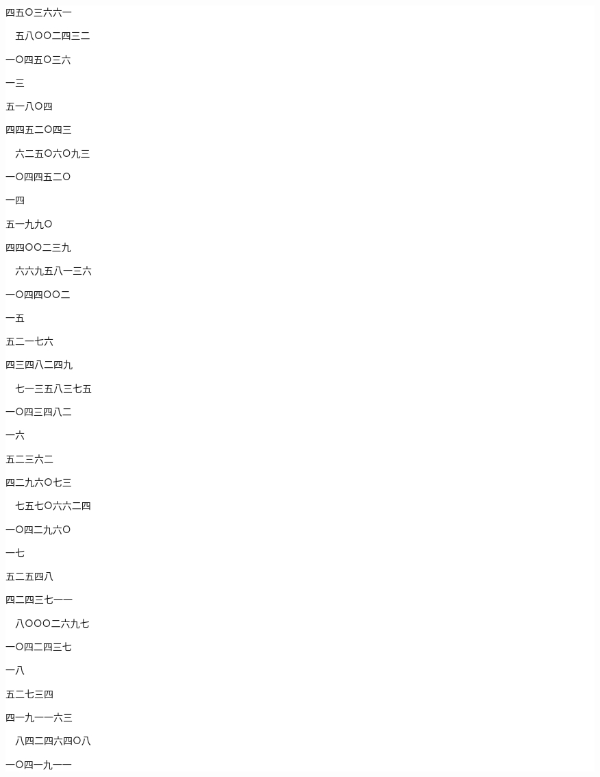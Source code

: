 四五○三六六一

　五八○○二四三二

一○四五○三六

一三

五一八○四

四四五二○四三

　六二五○六○九三

一○四四五二○

一四

五一九九○

四四○○二三九

　六六九五八一三六

一○四四○○二

一五

五二一七六

四三四八二四九

　七一三五八三七五

一○四三四八二

一六

五二三六二

四二九六○七三

　七五七○六六二四

一○四二九六○

一七

五二五四八

四二四三七一一

　八○○○二六九七

一○四二四三七

一八

五二七三四

四一九一一六三

　八四二四六四○八

一○四一九一一
